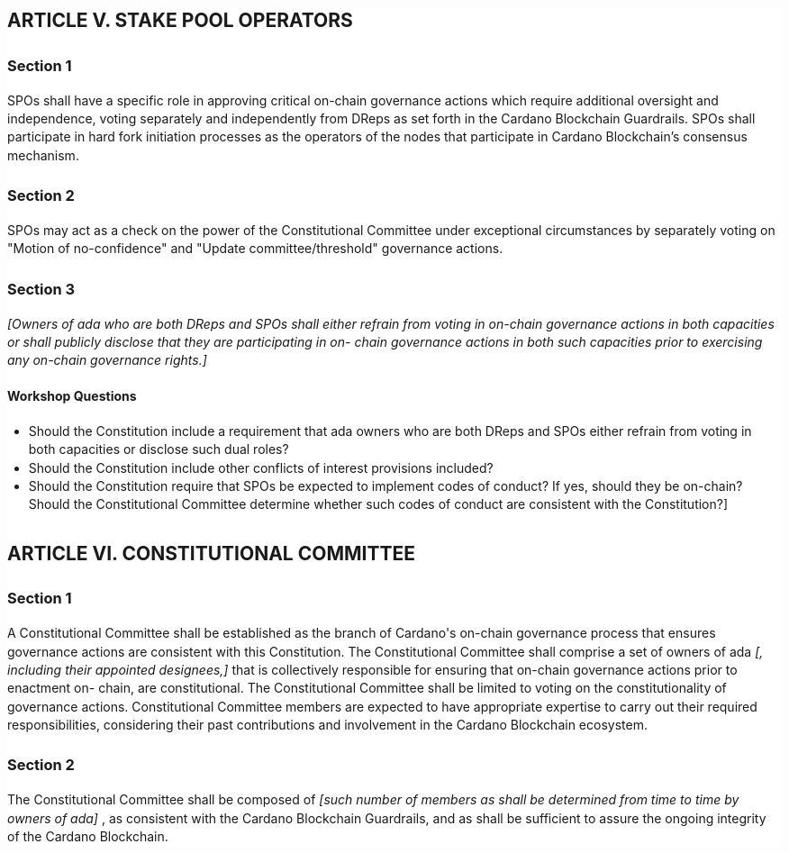 ## ARTICLE V. STAKE POOL OPERATORS

### Section 1

SPOs shall have a specific role in approving critical on-chain governance actions which require
additional oversight and independence, voting separately and independently from DReps as set
forth in the Cardano Blockchain Guardrails. SPOs shall participate in hard fork initiation
processes as the operators of the nodes that participate in Cardano Blockchain’s consensus
mechanism.

### Section 2

SPOs may act as a check on the power of the Constitutional Committee under exceptional
circumstances by separately voting on "Motion of no-confidence" and "Update
committee/threshold" governance actions.

### Section 3

_[Owners of ada who are both DReps and SPOs shall either refrain from voting in on-chain
governance actions in both capacities or shall publicly disclose that they are participating in on-
chain governance actions in both such capacities prior to exercising any on-chain governance
rights.]_

#### Workshop Questions

- Should the Constitution include a requirement that ada owners who are both DReps and
SPOs either refrain from voting in both capacities or disclose such dual roles?
- Should the Constitution include other conflicts of interest provisions included?
- Should the Constitution require that SPOs be expected to implement codes of conduct? If
yes, should they be on-chain? Should the Constitutional Committee determine whether
such codes of conduct are consistent with the Constitution?]

## ARTICLE VI. CONSTITUTIONAL COMMITTEE

### Section 1

A Constitutional Committee shall be established as the branch of Cardano's on-chain governance
process that ensures governance actions are consistent with this Constitution. The Constitutional
Committee shall comprise a set of owners of ada _[, including their appointed designees,]_ that is
collectively responsible for ensuring that on-chain governance actions prior to enactment on-
chain, are constitutional. The Constitutional Committee shall be limited to voting on the
constitutionality of governance actions. Constitutional Committee members are expected to have
appropriate expertise to carry out their required responsibilities, considering their past
contributions and involvement in the Cardano Blockchain ecosystem.

### Section 2

The Constitutional Committee shall be composed of _[such number of members as shall be
determined from time to time by owners of ada]_ , as consistent with the Cardano Blockchain
Guardrails, and as shall be sufficient to assure the ongoing integrity of the Cardano Blockchain.
